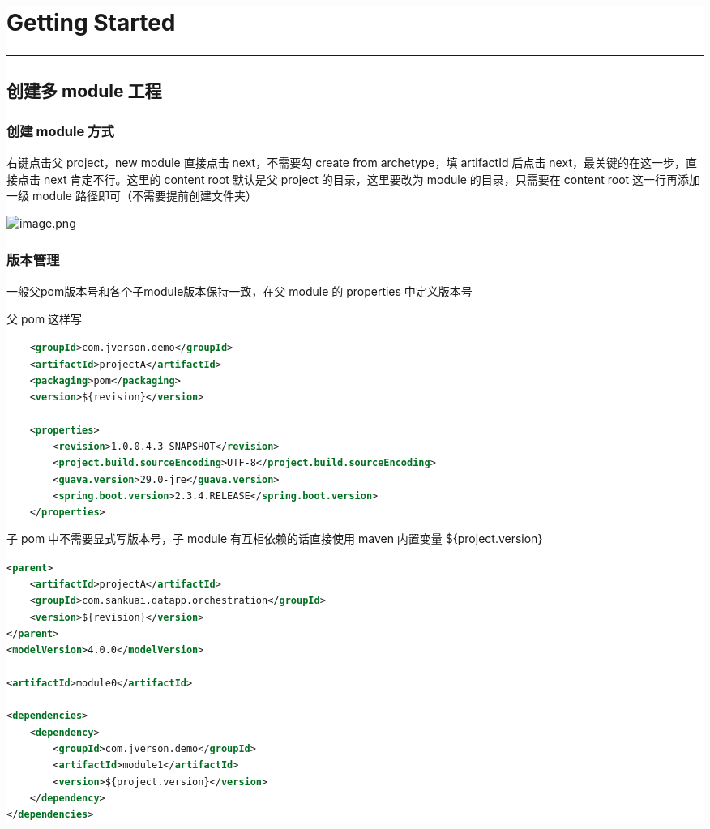 # Getting Started
---

## 创建多 module 工程

### 创建 module 方式

右键点击父 project，new module 直接点击 next，不需要勾 create from archetype，填 artifactId 后点击 next，最关键的在这一步，直接点击 next 肯定不行。这里的 content root 默认是父 project 的目录，这里要改为 module 的目录，只需要在 content root 这一行再添加一级 module 路径即可（不需要提前创建文件夹）

![image.png](https://images.zenhubusercontent.com/5b83aeb622e474383b984d11/4f016e86-1bc4-4908-bf9e-d241d08631cf)

### 版本管理

一般父pom版本号和各个子module版本保持一致，在父 module 的 properties 中定义版本号

父 pom 这样写

```xml
    <groupId>com.jverson.demo</groupId>
    <artifactId>projectA</artifactId>
    <packaging>pom</packaging>
    <version>${revision}</version>

    <properties>
        <revision>1.0.0.4.3-SNAPSHOT</revision>
        <project.build.sourceEncoding>UTF-8</project.build.sourceEncoding>
        <guava.version>29.0-jre</guava.version>
        <spring.boot.version>2.3.4.RELEASE</spring.boot.version>
    </properties>
```

子 pom 中不需要显式写版本号，子 module 有互相依赖的话直接使用 maven 内置变量 ${project.version}

```xml
<parent>
    <artifactId>projectA</artifactId>
    <groupId>com.sankuai.datapp.orchestration</groupId>
    <version>${revision}</version>
</parent>
<modelVersion>4.0.0</modelVersion>

<artifactId>module0</artifactId>

<dependencies>
    <dependency>
        <groupId>com.jverson.demo</groupId>
        <artifactId>module1</artifactId>
        <version>${project.version}</version>
    </dependency>
</dependencies>
```
